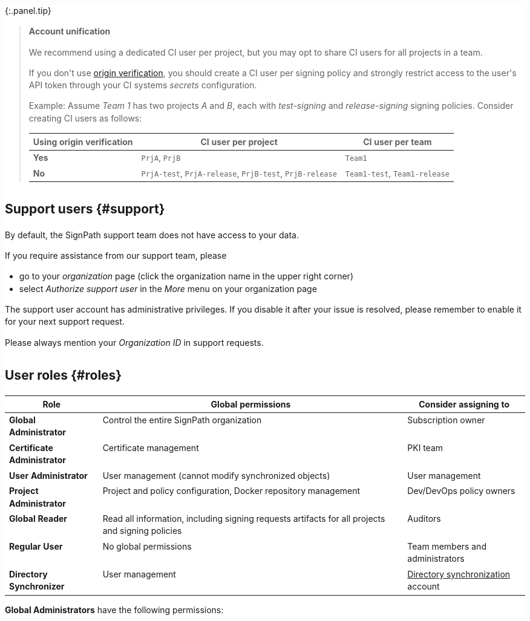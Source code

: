 {:.panel.tip}
> **Account unification**
> 
> We recommend using a dedicated CI user per project, but you may opt to share CI users for all projects in a team.
> 
> If you don't use [origin verification](/origin-verification), you should create a CI user per signing policy and strongly restrict access to the user's API token through your CI systems _secrets_ configuration.
> 
> Example: Assume _Team 1_ has two projects _A_ and _B_, each with _test-signing_ and _release-signing_ signing policies. Consider creating CI users as follows:
> 
> | Using origin verification | CI user per project                                       | CI user per team
> |---------------------------|-----------------------------------------------------------|---------------------------------------
> | **Yes**                   | `PrjA`, `PrjB`                                            | `Team1`
> | **No**                    | `PrjA-test`, `PrjA-release`, `PrjB-test`, `PrjB-release`  | `Team1-test`, `Team1-release`

## Support users {#support}

By default, the SignPath support team does not have access to your data. 

If you require assistance from our support team, please 

* go to your *organization* page (click the organization name in the upper right corner)
* select *Authorize support user* in the *More* menu on your organization page

The support user account has administrative privileges. If you disable it after your issue is resolved, please remember to enable it for your next support request.

Please always mention your *Organization ID* in support requests.

## User roles {#roles}

| Role                          | Global permissions                                                                               | Consider assigning to
|-------------------------------|--------------------------------------------------------------------------------------------------|----------------------------
| **Global Administrator**      | Control the entire SignPath organization                                                         | Subscription owner
| **Certificate Administrator** | Certificate management                                                                           | PKI team
| **User Administrator**        | User management (cannot modify synchronized objects)                                             | User management 
| **Project Administrator**     | Project and policy configuration, Docker repository management                                   | Dev/DevOps policy owners
| **Global Reader**             | Read all information, including signing requests artifacts for all projects and signing policies | Auditors
| **Regular User**              | No global permissions                                                                            | Team members and administrators
| **Directory Synchronizer**    | User management                                                                                  | [Directory synchronization](#directory-sync) account

**Global Administrators** have the following permissions:
